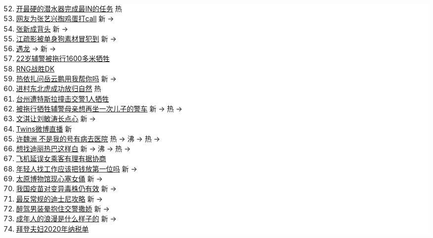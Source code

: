 52. [开最硬的潜水器完成最IN的任务](https://s.weibo.com//weibo?q=%23%E5%BC%80%E6%9C%80%E7%A1%AC%E7%9A%84%E6%BD%9C%E6%B0%B4%E5%99%A8%E5%AE%8C%E6%88%90%E6%9C%80IN%E7%9A%84%E4%BB%BB%E5%8A%A1%23&Refer=new_time)
    热
53. [网友为张艺兴掏鸡蛋打call](https://s.weibo.com//weibo?q=%23%E7%BD%91%E5%8F%8B%E4%B8%BA%E5%BC%A0%E8%89%BA%E5%85%B4%E6%8E%8F%E9%B8%A1%E8%9B%8B%E6%89%93call%23&Refer=top)
    新 ->
54. [张新成背头](https://s.weibo.com//weibo?q=%23%E5%BC%A0%E6%96%B0%E6%88%90%E8%83%8C%E5%A4%B4%23&Refer=top)
    新 ->
55. [江疏影被单身狗素材冒犯到](https://s.weibo.com//weibo?q=%23%E6%B1%9F%E7%96%8F%E5%BD%B1%E8%A2%AB%E5%8D%95%E8%BA%AB%E7%8B%97%E7%B4%A0%E6%9D%90%E5%86%92%E7%8A%AF%E5%88%B0%23&Refer=top)
    新 ->
56. [遇龙](https://s.weibo.com//weibo?q=%E9%81%87%E9%BE%99&Refer=top) -> 新 ->
57. [22岁辅警被拖行1600多米牺牲](https://s.weibo.com//weibo?q=%2322%E5%B2%81%E8%BE%85%E8%AD%A6%E8%A2%AB%E6%8B%96%E8%A1%8C1600%E5%A4%9A%E7%B1%B3%E7%89%BA%E7%89%B2%23&Refer=top)
58. [RNG战胜DK](https://s.weibo.com//weibo?q=%23RNG%E6%88%98%E8%83%9CDK%23&Refer=top)
59. [热依扎问岳云鹏用我帮你吗](https://s.weibo.com//weibo?q=%23%E7%83%AD%E4%BE%9D%E6%89%8E%E9%97%AE%E5%B2%B3%E4%BA%91%E9%B9%8F%E7%94%A8%E6%88%91%E5%B8%AE%E4%BD%A0%E5%90%97%23&Refer=top)
    新 ->
60. [进村东北虎成功放归自然](https://s.weibo.com//weibo?q=%23%E8%BF%9B%E6%9D%91%E4%B8%9C%E5%8C%97%E8%99%8E%E6%88%90%E5%8A%9F%E6%94%BE%E5%BD%92%E8%87%AA%E7%84%B6%23&Refer=new_time)
    热
61. [台州遭特斯拉撞击交警1人牺牲](https://s.weibo.com//weibo?q=%23%E5%8F%B0%E5%B7%9E%E9%81%AD%E7%89%B9%E6%96%AF%E6%8B%89%E6%92%9E%E5%87%BB%E4%BA%A4%E8%AD%A61%E4%BA%BA%E7%89%BA%E7%89%B2%23&Refer=top)
62. [被拖行牺牲辅警母亲想再坐一次儿子的警车](https://s.weibo.com//weibo?q=%23%E8%A2%AB%E6%8B%96%E8%A1%8C%E7%89%BA%E7%89%B2%E8%BE%85%E8%AD%A6%E6%AF%8D%E4%BA%B2%E6%83%B3%E5%86%8D%E5%9D%90%E4%B8%80%E6%AC%A1%E5%84%BF%E5%AD%90%E7%9A%84%E8%AD%A6%E8%BD%A6%23&Refer=top)
    新 -> 热 ->
63. [文淇让刘敏涛长点心](https://s.weibo.com//weibo?q=%23%E6%96%87%E6%B7%87%E8%AE%A9%E5%88%98%E6%95%8F%E6%B6%9B%E9%95%BF%E7%82%B9%E5%BF%83%23&Refer=top)
    新 ->
64. [Twins微博直播](https://s.weibo.com//weibo?q=%23Twins%E5%BE%AE%E5%8D%9A%E7%9B%B4%E6%92%AD%23&Refer=top)
    新
65. [许魏洲
    不是我的号有病去医院](https://s.weibo.com//weibo?q=%E8%AE%B8%E9%AD%8F%E6%B4%B2%20%E4%B8%8D%E6%98%AF%E6%88%91%E7%9A%84%E5%8F%B7%E6%9C%89%E7%97%85%E5%8E%BB%E5%8C%BB%E9%99%A2&Refer=top)
    热 -> 沸 -> 热 ->
66. [想找迪丽热巴这样白](https://s.weibo.com//weibo?q=%23%E6%83%B3%E6%89%BE%E8%BF%AA%E4%B8%BD%E7%83%AD%E5%B7%B4%E8%BF%99%E6%A0%B7%E7%99%BD%23&Refer=top)
    新 -> 沸 -> 热 ->
67. [飞机延误女乘客有理有据协商](https://s.weibo.com//weibo?q=%23%E9%A3%9E%E6%9C%BA%E5%BB%B6%E8%AF%AF%E5%A5%B3%E4%B9%98%E5%AE%A2%E6%9C%89%E7%90%86%E6%9C%89%E6%8D%AE%E5%8D%8F%E5%95%86%23&Refer=top)
68. [年轻人找工作应该把钱放第一位吗](https://s.weibo.com//weibo?q=%23%E5%B9%B4%E8%BD%BB%E4%BA%BA%E6%89%BE%E5%B7%A5%E4%BD%9C%E5%BA%94%E8%AF%A5%E6%8A%8A%E9%92%B1%E6%94%BE%E7%AC%AC%E4%B8%80%E4%BD%8D%E5%90%97%23&Refer=top)
    新 ->
69. [太原博物馆现心塞女俑](https://s.weibo.com//weibo?q=%23%E5%A4%AA%E5%8E%9F%E5%8D%9A%E7%89%A9%E9%A6%86%E7%8E%B0%E5%BF%83%E5%A1%9E%E5%A5%B3%E4%BF%91%23&Refer=top)
    新 ->
70. [我国疫苗对变异毒株仍有效](https://s.weibo.com//weibo?q=%23%E6%88%91%E5%9B%BD%E7%96%AB%E8%8B%97%E5%AF%B9%E5%8F%98%E5%BC%82%E6%AF%92%E6%A0%AA%E4%BB%8D%E6%9C%89%E6%95%88%23&Refer=top)
    新 ->
71. [最反常规的迪士尼攻略](https://s.weibo.com//weibo?q=%23%E6%9C%80%E5%8F%8D%E5%B8%B8%E8%A7%84%E7%9A%84%E8%BF%AA%E5%A3%AB%E5%B0%BC%E6%94%BB%E7%95%A5%23&Refer=top)
    新 ->
72. [醉驾男装晕抱住交警撒娇](https://s.weibo.com//weibo?q=%23%E9%86%89%E9%A9%BE%E7%94%B7%E8%A3%85%E6%99%95%E6%8A%B1%E4%BD%8F%E4%BA%A4%E8%AD%A6%E6%92%92%E5%A8%87%23&Refer=top)
    新 ->
73. [成年人的浪漫是什么样子的](https://s.weibo.com//weibo?q=%23%E6%88%90%E5%B9%B4%E4%BA%BA%E7%9A%84%E6%B5%AA%E6%BC%AB%E6%98%AF%E4%BB%80%E4%B9%88%E6%A0%B7%E5%AD%90%E7%9A%84%23&Refer=top)
    新 ->
74. [拜登夫妇2020年纳税单](https://s.weibo.com//weibo?q=%23%E6%8B%9C%E7%99%BB%E5%A4%AB%E5%A6%872020%E5%B9%B4%E7%BA%B3%E7%A8%8E%E5%8D%95%23&Refer=top)